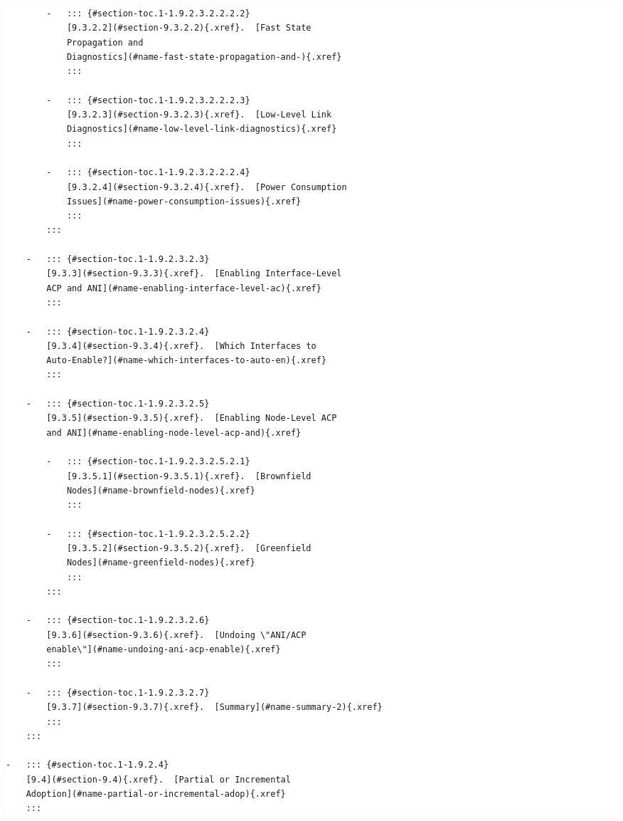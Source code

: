            -   ::: {#section-toc.1-1.9.2.3.2.2.2.2}
                [9.3.2.2](#section-9.3.2.2){.xref}.  [Fast State
                Propagation and
                Diagnostics](#name-fast-state-propagation-and-){.xref}
                :::

            -   ::: {#section-toc.1-1.9.2.3.2.2.2.3}
                [9.3.2.3](#section-9.3.2.3){.xref}.  [Low-Level Link
                Diagnostics](#name-low-level-link-diagnostics){.xref}
                :::

            -   ::: {#section-toc.1-1.9.2.3.2.2.2.4}
                [9.3.2.4](#section-9.3.2.4){.xref}.  [Power Consumption
                Issues](#name-power-consumption-issues){.xref}
                :::
            :::

        -   ::: {#section-toc.1-1.9.2.3.2.3}
            [9.3.3](#section-9.3.3){.xref}.  [Enabling Interface-Level
            ACP and ANI](#name-enabling-interface-level-ac){.xref}
            :::

        -   ::: {#section-toc.1-1.9.2.3.2.4}
            [9.3.4](#section-9.3.4){.xref}.  [Which Interfaces to
            Auto-Enable?](#name-which-interfaces-to-auto-en){.xref}
            :::

        -   ::: {#section-toc.1-1.9.2.3.2.5}
            [9.3.5](#section-9.3.5){.xref}.  [Enabling Node-Level ACP
            and ANI](#name-enabling-node-level-acp-and){.xref}

            -   ::: {#section-toc.1-1.9.2.3.2.5.2.1}
                [9.3.5.1](#section-9.3.5.1){.xref}.  [Brownfield
                Nodes](#name-brownfield-nodes){.xref}
                :::

            -   ::: {#section-toc.1-1.9.2.3.2.5.2.2}
                [9.3.5.2](#section-9.3.5.2){.xref}.  [Greenfield
                Nodes](#name-greenfield-nodes){.xref}
                :::
            :::

        -   ::: {#section-toc.1-1.9.2.3.2.6}
            [9.3.6](#section-9.3.6){.xref}.  [Undoing \"ANI/ACP
            enable\"](#name-undoing-ani-acp-enable){.xref}
            :::

        -   ::: {#section-toc.1-1.9.2.3.2.7}
            [9.3.7](#section-9.3.7){.xref}.  [Summary](#name-summary-2){.xref}
            :::
        :::

    -   ::: {#section-toc.1-1.9.2.4}
        [9.4](#section-9.4){.xref}.  [Partial or Incremental
        Adoption](#name-partial-or-incremental-adop){.xref}
        :::
